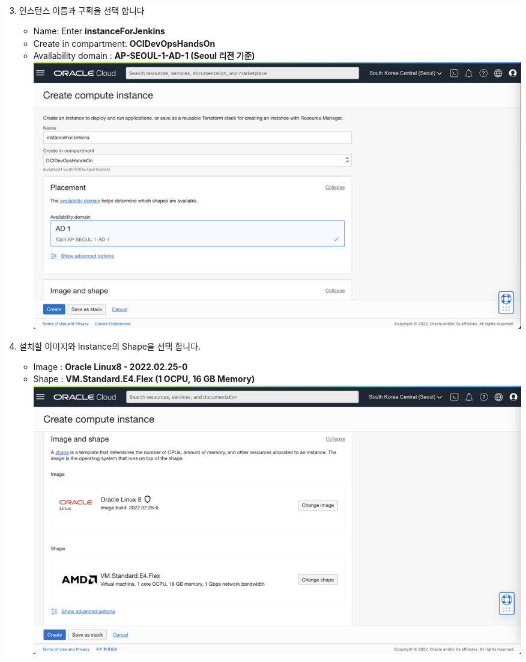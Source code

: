 3. 인스턴스 이름과 구획을 선택 합니다
   - Name: Enter **instanceForJenkins**
   - Create in compartment: **OCIDevOpsHandsOn**
   - Availability domain : **AP-SEOUL-1-AD-1 (Seoul 리전 기준)**
     ![Compute Create #1](images/compute-create-1.png " ")

4. 설치할 이미지와 Instance의 Shape을 선택 합니다.
   - Image : **Oracle Linux8 - 2022.02.25-0**
   - Shape : **VM.Standard.E4.Flex (1 OCPU, 16 GB Memory)**
     ![Compute Create #2](images/compute-create-2.png " ")
